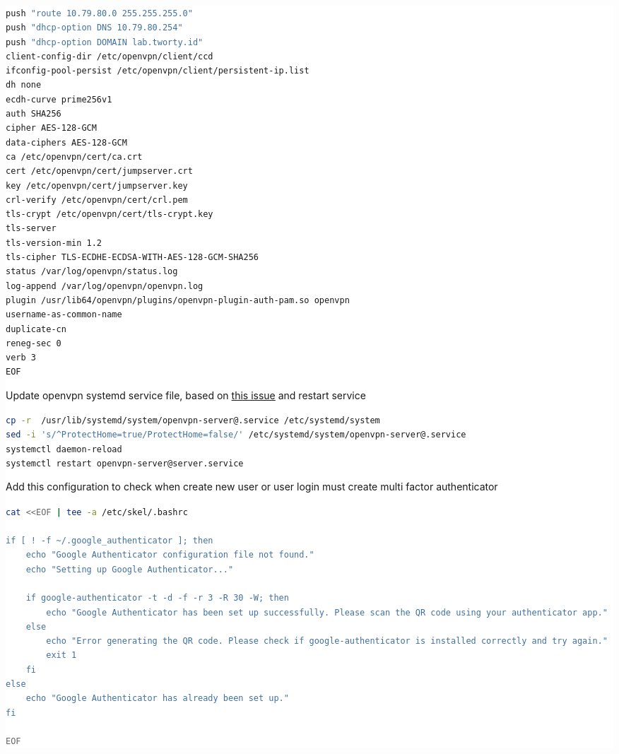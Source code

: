 ```bash
push "route 10.79.80.0 255.255.255.0"
push "dhcp-option DNS 10.79.80.254"
push "dhcp-option DOMAIN lab.tworty.id"
client-config-dir /etc/openvpn/client/ccd
ifconfig-pool-persist /etc/openvpn/client/persistent-ip.list
dh none
ecdh-curve prime256v1
auth SHA256
cipher AES-128-GCM
data-ciphers AES-128-GCM
ca /etc/openvpn/cert/ca.crt
cert /etc/openvpn/cert/jumpserver.crt
key /etc/openvpn/cert/jumpserver.key
crl-verify /etc/openvpn/cert/crl.pem
tls-crypt /etc/openvpn/cert/tls-crypt.key
tls-server
tls-version-min 1.2
tls-cipher TLS-ECDHE-ECDSA-WITH-AES-128-GCM-SHA256
status /var/log/openvpn/status.log
log-append /var/log/openvpn/openvpn.log
plugin /usr/lib64/openvpn/plugins/openvpn-plugin-auth-pam.so openvpn
username-as-common-name
duplicate-cn
reneg-sec 0
verb 3
EOF
```

Update openvpn systemd service file, based on [this issue](https://github.com/google/google-authenticator-libpam/issues/211) and restart service
```bash
cp -r  /usr/lib/systemd/system/openvpn-server@.service /etc/systemd/system
sed -i 's/^ProtectHome=true/ProtectHome=false/' /etc/systemd/system/openvpn-server@.service
systemctl daemon-reload
systemctl restart openvpn-server@server.service
```

Add this configuration to check when create new user or user login must create multi factor authenticator
```bash
cat <<EOF | tee -a /etc/skel/.bashrc

if [ ! -f ~/.google_authenticator ]; then
    echo "Google Authenticator configuration file not found."
    echo "Setting up Google Authenticator..."

    if google-authenticator -t -d -f -r 3 -R 30 -W; then
        echo "Google Authenticator has been set up successfully. Please scan the QR code using your authenticator app."
    else
        echo "Error generating the QR code. Please check if google-authenticator is installed correctly and try again."
        exit 1
    fi
else
    echo "Google Authenticator has already been set up."
fi

EOF
```
